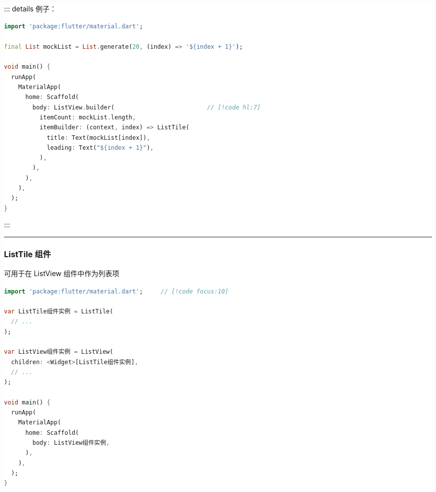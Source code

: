 ::: details 例子：

```dart
import 'package:flutter/material.dart';

final List mockList = List.generate(20, (index) => '${index + 1}');

void main() {
  runApp(
    MaterialApp(
      home: Scaffold(
        body: ListView.builder(                          // [!code hl:7]
          itemCount: mockList.length,
          itemBuilder: (context, index) => ListTile(
            title: Text(mockList[index]),
            leading: Text("${index + 1}"),
          ),
        ),
      ),
    ),
  );
}
```

:::

---

### ListTile 组件

可用于在 ListView 组件中作为列表项

```dart
import 'package:flutter/material.dart';     // [!code focus:10]

var ListTile组件实例 = ListTile(
  // ...
);

var ListView组件实例 = ListView(
  children: <Widget>[ListTile组件实例],
  // ...
);

void main() {
  runApp(
    MaterialApp(
      home: Scaffold(
        body: ListView组件实例,
      ),
    ),
  );
}
```
